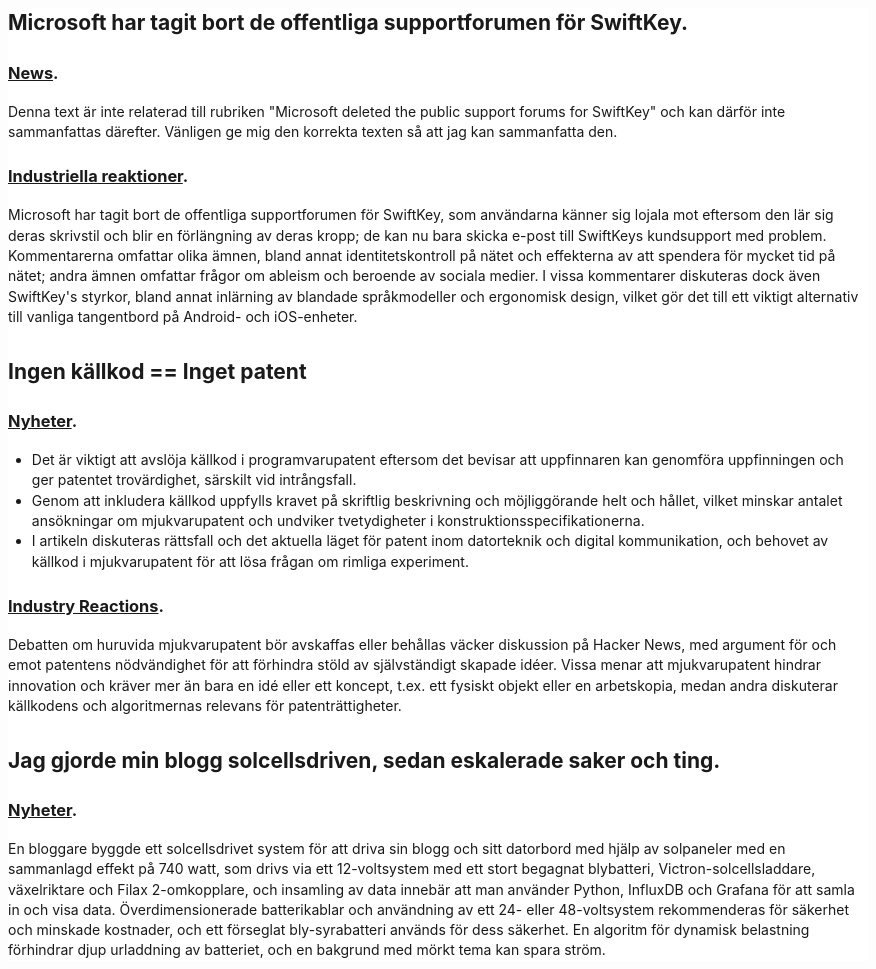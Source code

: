 ## Microsoft har tagit bort de offentliga supportforumen för SwiftKey.

### [News](https://mastodon.social/@mcc/110209163620520535).

Denna text är inte relaterad till rubriken "Microsoft deleted the public support forums for SwiftKey" och kan därför inte sammanfattas därefter. Vänligen ge mig den korrekta texten så att jag kan sammanfatta den.

### [Industriella reaktioner](http://news.ycombinator.com/item?id=35597152).

Microsoft har tagit bort de offentliga supportforumen för SwiftKey, som användarna känner sig lojala mot eftersom den lär sig deras skrivstil och blir en förlängning av deras kropp; de kan nu bara skicka e-post till SwiftKeys kundsupport med problem. Kommentarerna omfattar olika ämnen, bland annat identitetskontroll på nätet och effekterna av att spendera för mycket tid på nätet; andra ämnen omfattar frågor om ableism och beroende av sociala medier. I vissa kommentarer diskuteras dock även SwiftKey's styrkor, bland annat inlärning av blandade språkmodeller och ergonomisk design, vilket gör det till ett viktigt alternativ till vanliga tangentbord på Android- och iOS-enheter.

## Ingen källkod == Inget patent

### [Nyheter](https://albertcory50.substack.com/p/no-source-code-no-patent).

- Det är viktigt att avslöja källkod i programvarupatent eftersom det bevisar att uppfinnaren kan genomföra uppfinningen och ger patentet trovärdighet, särskilt vid intrångsfall.
- Genom att inkludera källkod uppfylls kravet på skriftlig beskrivning och möjliggörande helt och hållet, vilket minskar antalet ansökningar om mjukvarupatent och undviker tvetydigheter i konstruktionsspecifikationerna.
- I artikeln diskuteras rättsfall och det aktuella läget för patent inom datorteknik och digital kommunikation, och behovet av källkod i mjukvarupatent för att lösa frågan om rimliga experiment.

### [Industry Reactions](http://news.ycombinator.com/item?id=35596819).

Debatten om huruvida mjukvarupatent bör avskaffas eller behållas väcker diskussion på Hacker News, med argument för och emot patentens nödvändighet för att förhindra stöld av självständigt skapade idéer. Vissa menar att mjukvarupatent hindrar innovation och kräver mer än bara en idé eller ett koncept, t.ex. ett fysiskt objekt eller en arbetskopia, medan andra diskuterar källkodens och algoritmernas relevans för patenträttigheter.

## Jag gjorde min blogg solcellsdriven, sedan eskalerade saker och ting.

### [Nyheter](https://louwrentius.com/i-made-my-blog-solar-powered-then-things-escalated.html).

En bloggare byggde ett solcellsdrivet system för att driva sin blogg och sitt datorbord med hjälp av solpaneler med en sammanlagd effekt på 740 watt, som drivs via ett 12-voltsystem med ett stort begagnat blybatteri, Victron-solcellsladdare, växelriktare och Filax 2-omkopplare, och insamling av data innebär att man använder Python, InfluxDB och Grafana för att samla in och visa data. Överdimensionerade batterikablar och användning av ett 24- eller 48-voltsystem rekommenderas för säkerhet och minskade kostnader, och ett förseglat bly-syrabatteri används för dess säkerhet. En algoritm för dynamisk belastning förhindrar djup urladdning av batteriet, och en bakgrund med mörkt tema kan spara ström.
